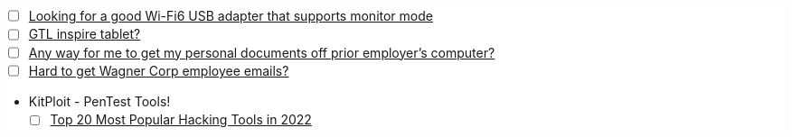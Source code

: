   - [ ] [Looking for a good Wi-Fi6 USB adapter that supports monitor mode](https://www.reddit.com/r/blackhat/comments/zxlxvb/looking_for_a_good_wifi6_usb_adapter_that/)
  - [ ] [GTL inspire tablet?](https://www.reddit.com/r/blackhat/comments/zxhjyn/gtl_inspire_tablet/)
  - [ ] [Any way for me to get my personal documents off prior employer’s computer?](https://www.reddit.com/r/blackhat/comments/zxfyld/any_way_for_me_to_get_my_personal_documents_off/)
  - [ ] [Hard to get Wagner Corp employee emails?](https://www.reddit.com/r/blackhat/comments/zwxabh/hard_to_get_wagner_corp_employee_emails/)
- KitPloit - PenTest Tools!
  - [ ] [Top 20 Most Popular Hacking Tools in 2022](http://www.kitploit.com/2022/12/top-20-most-popular-hacking-tools-in.html)
